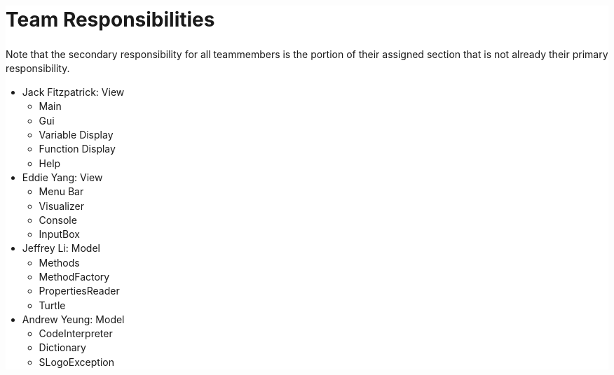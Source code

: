 # Team Responsibilities
Note that the secondary responsibility for all teammembers is the portion of their assigned section that is not already their primary responsibility.
* Jack Fitzpatrick: View
    * Main
    * Gui
    * Variable Display
    * Function Display
    * Help
* Eddie Yang: View
    * Menu Bar
    * Visualizer
    * Console
    * InputBox
* Jeffrey Li: Model
    * Methods
    * MethodFactory
    * PropertiesReader
    * Turtle
* Andrew Yeung: Model
    * CodeInterpreter
    * Dictionary
    * SLogoException